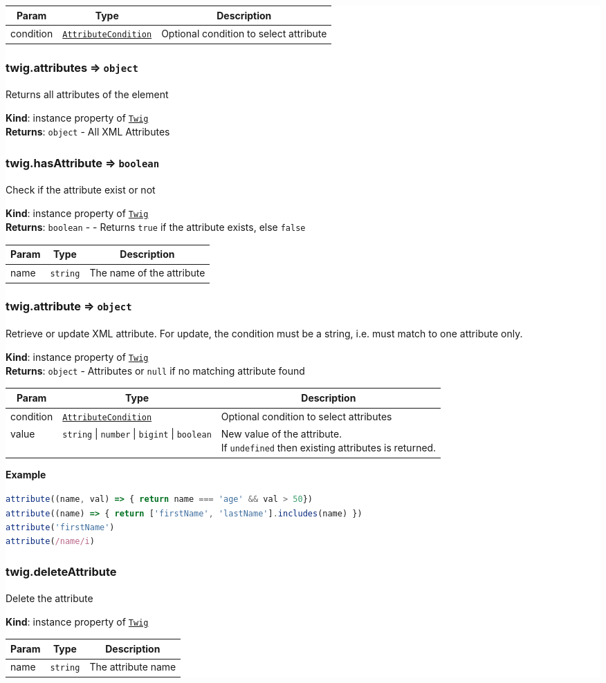 | Param | Type | Description |
| --- | --- | --- |
| condition | [<code>AttributeCondition</code>](#AttributeCondition) | Optional condition to select attribute |

<a name="Twig+attributes"></a>

### twig.attributes ⇒ <code>object</code>
Returns all attributes of the element

**Kind**: instance property of [<code>Twig</code>](#Twig)  
**Returns**: <code>object</code> - All XML Attributes  
<a name="Twig+hasAttribute"></a>

### twig.hasAttribute ⇒ <code>boolean</code>
Check if the attribute exist or not

**Kind**: instance property of [<code>Twig</code>](#Twig)  
**Returns**: <code>boolean</code> - - Returns `true` if the attribute exists, else `false`  

| Param | Type | Description |
| --- | --- | --- |
| name | <code>string</code> | The name of the attribute |

<a name="Twig+attribute"></a>

### twig.attribute ⇒ <code>object</code>
Retrieve or update XML attribute. For update, the condition must be a string, i.e. must match to one attribute only.

**Kind**: instance property of [<code>Twig</code>](#Twig)  
**Returns**: <code>object</code> - Attributes or `null` if no matching attribute found  

| Param | Type | Description |
| --- | --- | --- |
| condition | [<code>AttributeCondition</code>](#AttributeCondition) | Optional condition to select attributes |
| value | <code>string</code> \| <code>number</code> \| <code>bigint</code> \| <code>boolean</code> | New value of the attribute.<br>If `undefined` then existing attributes is returned. |

**Example**  
```js
attribute((name, val) => { return name === 'age' && val > 50})
attribute((name) => { return ['firstName', 'lastName'].includes(name) })
attribute('firstName')
attribute(/name/i)
```
<a name="Twig+deleteAttribute"></a>

### twig.deleteAttribute
Delete the attribute

**Kind**: instance property of [<code>Twig</code>](#Twig)  

| Param | Type | Description |
| --- | --- | --- |
| name | <code>string</code> | The attribute name |
